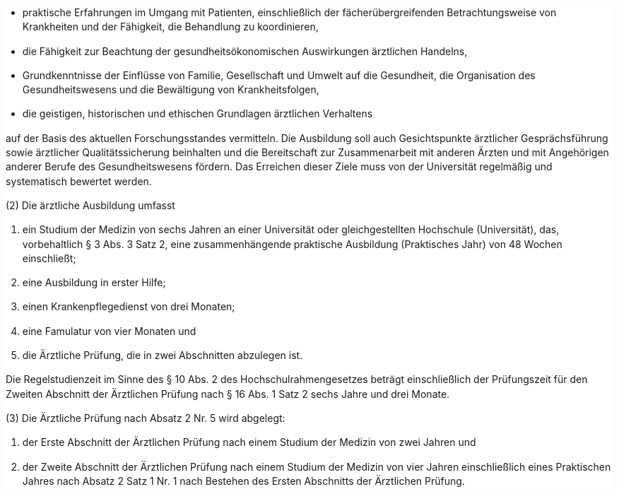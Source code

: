 
-   praktische Erfahrungen im Umgang mit Patienten, einschließlich der
    fächerübergreifenden Betrachtungsweise von Krankheiten und der
    Fähigkeit, die Behandlung zu koordinieren,


-   die Fähigkeit zur Beachtung der gesundheitsökonomischen Auswirkungen
    ärztlichen Handelns,


-   Grundkenntnisse der Einflüsse von Familie, Gesellschaft und Umwelt auf
    die Gesundheit, die Organisation des Gesundheitswesens und die
    Bewältigung von Krankheitsfolgen,


-   die geistigen, historischen und ethischen Grundlagen ärztlichen
    Verhaltens



auf der Basis des aktuellen Forschungsstandes vermitteln. Die
Ausbildung soll auch Gesichtspunkte ärztlicher Gesprächsführung sowie
ärztlicher Qualitätssicherung beinhalten und die Bereitschaft zur
Zusammenarbeit mit anderen Ärzten und mit Angehörigen anderer Berufe
des Gesundheitswesens fördern. Das Erreichen dieser Ziele muss von der
Universität regelmäßig und systematisch bewertet werden.

(2) Die ärztliche Ausbildung umfasst

1.  ein Studium der Medizin von sechs Jahren an einer Universität oder
    gleichgestellten Hochschule (Universität), das, vorbehaltlich § 3 Abs.
    3 Satz 2, eine zusammenhängende praktische Ausbildung (Praktisches
    Jahr) von 48 Wochen einschließt;


2.  eine Ausbildung in erster Hilfe;


3.  einen Krankenpflegedienst von drei Monaten;


4.  eine Famulatur von vier Monaten und


5.  die Ärztliche Prüfung, die in zwei Abschnitten abzulegen ist.



Die Regelstudienzeit im Sinne des § 10 Abs. 2 des
Hochschulrahmengesetzes beträgt einschließlich der Prüfungszeit für
den Zweiten Abschnitt der Ärztlichen Prüfung nach § 16 Abs. 1 Satz 2
sechs Jahre und drei Monate.

(3) Die Ärztliche Prüfung nach Absatz 2 Nr. 5 wird abgelegt:

1.  der Erste Abschnitt der Ärztlichen Prüfung nach einem Studium der
    Medizin von zwei Jahren und


2.  der Zweite Abschnitt der Ärztlichen Prüfung nach einem Studium der
    Medizin von vier Jahren einschließlich eines Praktischen Jahres nach
    Absatz 2 Satz 1 Nr. 1 nach Bestehen des Ersten Abschnitts der
    Ärztlichen Prüfung.
